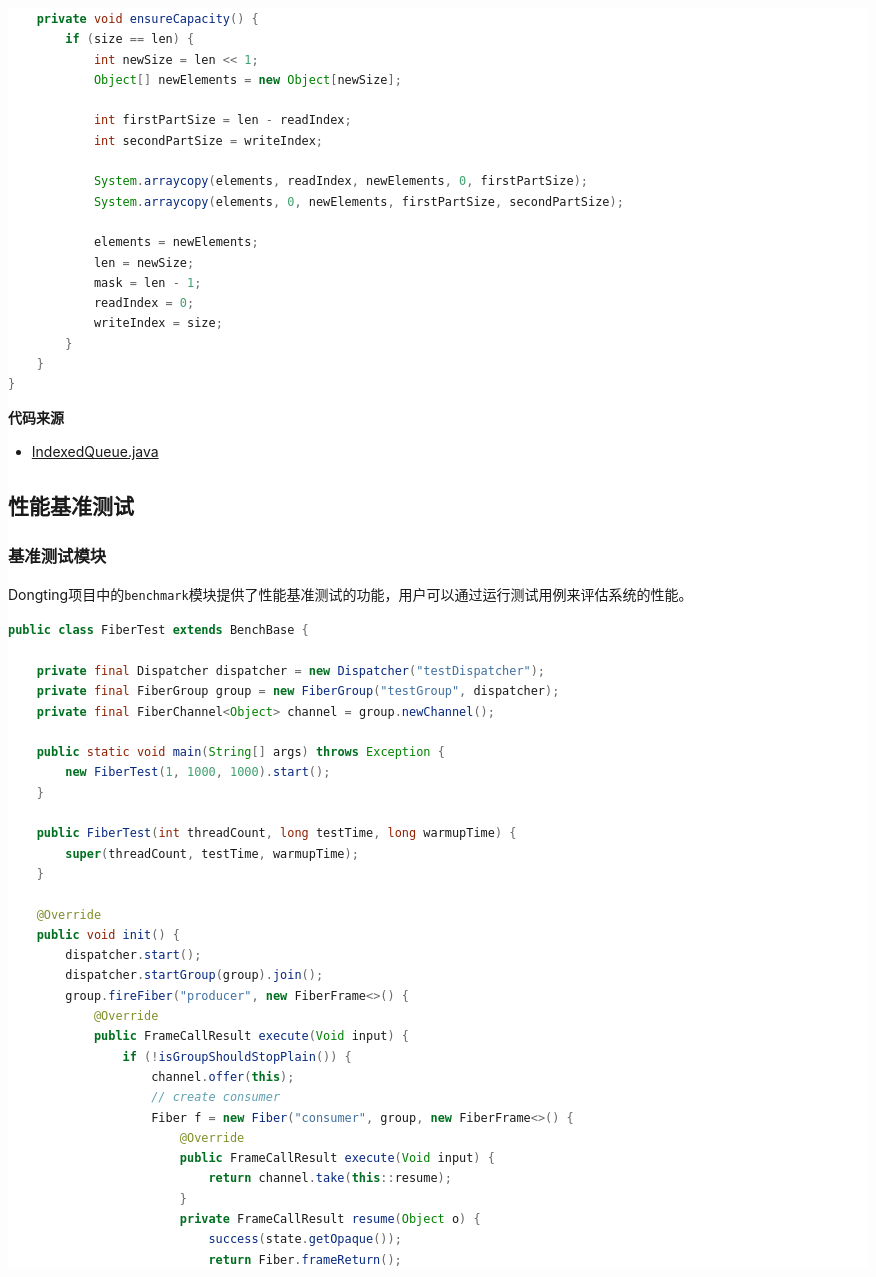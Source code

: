 ```java
    private void ensureCapacity() {
        if (size == len) {
            int newSize = len << 1;
            Object[] newElements = new Object[newSize];

            int firstPartSize = len - readIndex;
            int secondPartSize = writeIndex;

            System.arraycopy(elements, readIndex, newElements, 0, firstPartSize);
            System.arraycopy(elements, 0, newElements, firstPartSize, secondPartSize);

            elements = newElements;
            len = newSize;
            mask = len - 1;
            readIndex = 0;
            writeIndex = size;
        }
    }
}
```

**代码来源**
- [IndexedQueue.java](file://client/src/main/java/com/github/dtprj/dongting/common/IndexedQueue.java#L50-L100)

## 性能基准测试

### 基准测试模块

Dongting项目中的`benchmark`模块提供了性能基准测试的功能，用户可以通过运行测试用例来评估系统的性能。

```java
public class FiberTest extends BenchBase {

    private final Dispatcher dispatcher = new Dispatcher("testDispatcher");
    private final FiberGroup group = new FiberGroup("testGroup", dispatcher);
    private final FiberChannel<Object> channel = group.newChannel();

    public static void main(String[] args) throws Exception {
        new FiberTest(1, 1000, 1000).start();
    }

    public FiberTest(int threadCount, long testTime, long warmupTime) {
        super(threadCount, testTime, warmupTime);
    }

    @Override
    public void init() {
        dispatcher.start();
        dispatcher.startGroup(group).join();
        group.fireFiber("producer", new FiberFrame<>() {
            @Override
            public FrameCallResult execute(Void input) {
                if (!isGroupShouldStopPlain()) {
                    channel.offer(this);
                    // create consumer
                    Fiber f = new Fiber("consumer", group, new FiberFrame<>() {
                        @Override
                        public FrameCallResult execute(Void input) {
                            return channel.take(this::resume);
                        }
                        private FrameCallResult resume(Object o) {
                            success(state.getOpaque());
                            return Fiber.frameReturn();
```